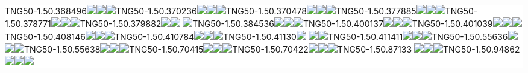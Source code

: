 </tr><tr><td>TNG50-1.50.368496</td><td><img src='images/TNG50-1.50.368496-inputs.png'></td><td><img src='images/TNG50-1.50.368496-outputs.png'></td><td><img src='images/TNG50-1.50.368496-targets.png'></td></tr><tr><td>TNG50-1.50.370236</td><td><img src='images/TNG50-1.50.370236-inputs.png'></td><td><img src='images/TNG50-1.50.370236-outputs.png'></td><td><img src='images/TNG50-1.50.370236-targets.png'></td></tr><tr><td>TNG50-1.50.370478</td><td><img src='images/TNG50-1.50.370478-inputs.png'></td><td><img src='images/TNG50-1.50.370478-outputs.png'></td><td><img src='images/TNG50-1.50.370478-targets.png'></td></tr><tr><td>TNG50-1.50.377885</td><td><img src='images/TNG50-1.50.377885-inputs.png'></td><td><img src='images/TNG50-1.50.377885-outputs.png'></td><td><img src='images/TNG50-1.50.377885-targets.png'></td></tr><tr><td>TNG50-1.50.378771</td><td><img src='images/TNG50-1.50.378771-inputs.png'></td><td><img src='images/TNG50-1.50.378771-outputs.png'></td><td><img src='images/TNG50-1.50.378771-targets.png'></td></tr><tr><td>TNG50-1.50.379882</td><td><img src='images/TNG50-1.50.379882-inputs.png'></td><td><img src='images/TNG50-1.50.379882-outputs.png'></td><td>
<img src='images/TNG50-1.50.379882-targets.png'></td></tr><tr><td>TNG50-1.50.384536</td><td><img src='images/TNG50-1.50.384536-inputs.png'></td><td><img src='images/TNG50-1.50.384536-outputs.png'></td><td><img src='images/TNG50-1.50.384536-targets.png'></td></tr><tr><td>TNG50-1.50.400137</td><td><img src='images/TNG50-1.50.400137-inputs.png'></td><td><img src='images/TNG50-1.50.400137-outputs.png'></td><td><img src='images/TNG50-1.50.400137-targets.png'></td></tr><tr><td>TNG50-1.50.401039</td><td><img src='images/TNG50-1.50.401039-inputs.png'></td><td><img src='images/TNG50-1.50.401039-outputs.png'></td><td><img src='images/TNG50-1.50.401039-targets.png'></td></tr><tr><td>TNG50-1.50.408146</td><td><img src='images/TNG50-1.50.408146-inputs.png'></td><td><img src='images/TNG50-1.50.408146-outputs.png'></td><td><img src='images/TNG50-1.50.408146-targets.png'></td></tr><tr><td>TNG50-1.50.410784</td><td><img src='images/TNG50-1.50.410784-inputs.png'></td><td><img src='images/TNG50-1.50.410784-outputs.png'></td><td><img src='images/TNG50-1.50.410784-targets.png'></td></tr><tr><td>TNG50-1.50.41130</td><td><img src='images/TNG50-1.50.41130-inputs.png'></td><td>
<img src='images/TNG50-1.50.41130-outputs.png'></td><td><img src='images/TNG50-1.50.41130-targets.png'></td></tr><tr><td>TNG50-1.50.411411</td><td><img src='images/TNG50-1.50.411411-inputs.png'></td><td><img src='images/TNG50-1.50.411411-outputs.png'></td><td><img src='images/TNG50-1.50.411411-targets.png'></td></tr><tr><td>TNG50-1.50.55636</td><td><img src='images/TNG50-1.50.55636-inputs.png'></td><td><img src='images/TNG50-1.50.55636-outputs.png'></td><td><img src='images/TNG50-1.50.55636-targets.png'></td></tr><tr><td>TNG50-1.50.55638</td><td><img src='images/TNG50-1.50.55638-inputs.png'></td><td><img src='images/TNG50-1.50.55638-outputs.png'></td><td><img src='images/TNG50-1.50.55638-targets.png'></td></tr><tr><td>TNG50-1.50.70415</td><td><img src='images/TNG50-1.50.70415-inputs.png'></td><td><img src='images/TNG50-1.50.70415-outputs.png'></td><td><img src='images/TNG50-1.50.70415-targets.png'></td></tr><tr><td>TNG50-1.50.70422</td><td><img src='images/TNG50-1.50.70422-inputs.png'></td><td><img src='images/TNG50-1.50.70422-outputs.png'></td><td><img src='images/TNG50-1.50.70422-targets.png'></td></tr><tr><td>TNG50-1.50.87133</td><td>
<img src='images/TNG50-1.50.87133-inputs.png'></td><td><img src='images/TNG50-1.50.87133-outputs.png'></td><td><img src='images/TNG50-1.50.87133-targets.png'></td></tr><tr><td>TNG50-1.50.94862</td><td><img src='images/TNG50-1.50.94862-inputs.png'></td><td><img src='images/TNG50-1.50.94862-outputs.png'></td><td><img src='images/TNG50-1.50.94862-targets.png'></td></tr>